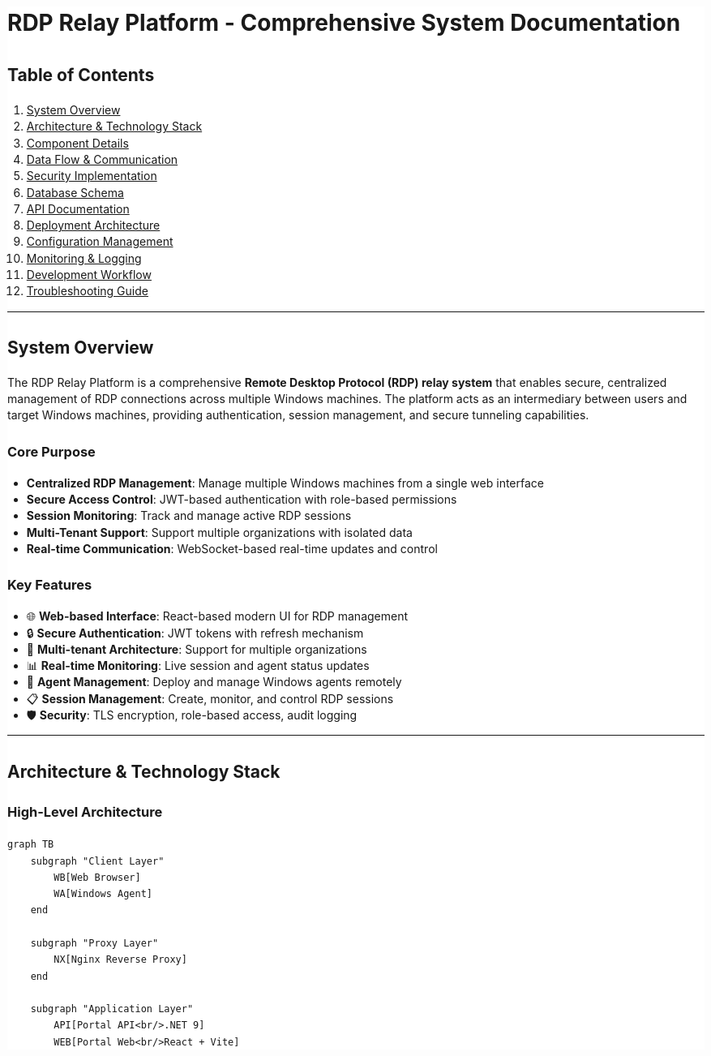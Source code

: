 # RDP Relay Platform - Comprehensive System Documentation

## Table of Contents
1. [System Overview](#system-overview)
2. [Architecture & Technology Stack](#architecture--technology-stack)
3. [Component Details](#component-details)
4. [Data Flow & Communication](#data-flow--communication)
5. [Security Implementation](#security-implementation)
6. [Database Schema](#database-schema)
7. [API Documentation](#api-documentation)
8. [Deployment Architecture](#deployment-architecture)
9. [Configuration Management](#configuration-management)
10. [Monitoring & Logging](#monitoring--logging)
11. [Development Workflow](#development-workflow)
12. [Troubleshooting Guide](#troubleshooting-guide)

---

## System Overview

The RDP Relay Platform is a comprehensive **Remote Desktop Protocol (RDP) relay system** that enables secure, centralized management of RDP connections across multiple Windows machines. The platform acts as an intermediary between users and target Windows machines, providing authentication, session management, and secure tunneling capabilities.

### Core Purpose
- **Centralized RDP Management**: Manage multiple Windows machines from a single web interface
- **Secure Access Control**: JWT-based authentication with role-based permissions
- **Session Monitoring**: Track and manage active RDP sessions
- **Multi-Tenant Support**: Support multiple organizations with isolated data
- **Real-time Communication**: WebSocket-based real-time updates and control

### Key Features
- 🌐 **Web-based Interface**: React-based modern UI for RDP management
- 🔒 **Secure Authentication**: JWT tokens with refresh mechanism
- 🏢 **Multi-tenant Architecture**: Support for multiple organizations
- 📊 **Real-time Monitoring**: Live session and agent status updates
- 🔧 **Agent Management**: Deploy and manage Windows agents remotely
- 📋 **Session Management**: Create, monitor, and control RDP sessions
- 🛡️ **Security**: TLS encryption, role-based access, audit logging

---

## Architecture & Technology Stack

### High-Level Architecture

```mermaid
graph TB
    subgraph "Client Layer"
        WB[Web Browser]
        WA[Windows Agent]
    end
    
    subgraph "Proxy Layer"
        NX[Nginx Reverse Proxy]
    end
    
    subgraph "Application Layer"
        API[Portal API<br/>.NET 9]
        WEB[Portal Web<br/>React + Vite]
```